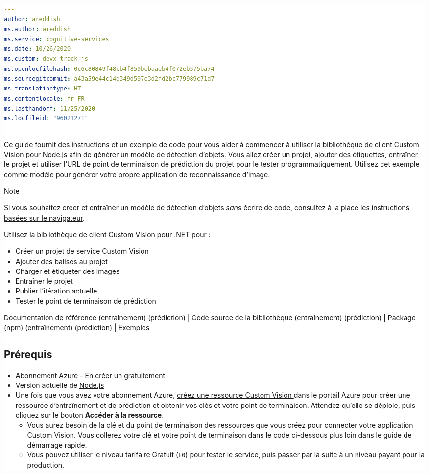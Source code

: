 ```yaml
---
author: areddish
ms.author: areddish
ms.service: cognitive-services
ms.date: 10/26/2020
ms.custom: devx-track-js
ms.openlocfilehash: 0c6c80849f48cb4f859bcbaaeb4f072eb575ba74
ms.sourcegitcommit: a43a59e44c14d349d597c3d2fd2bc779989c71d7
ms.translationtype: HT
ms.contentlocale: fr-FR
ms.lasthandoff: 11/25/2020
ms.locfileid: "96021271"
---
```

Ce guide fournit des instructions et un exemple de code pour vous aider à commencer à utiliser la bibliothèque de client Custom Vision pour Node.js afin de générer un modèle de détection d’objets. Vous allez créer un projet, ajouter des étiquettes, entraîner le projet et utiliser l’URL de point de terminaison de prédiction du projet pour le tester programmatiquement. Utilisez cet exemple comme modèle pour générer votre propre application de reconnaissance d’image.

> [!NOTE]
> Si vous souhaitez créer et entraîner un modèle de détection d’objets _sans_ écrire de code, consultez à la place les [instructions basées sur le navigateur](../../get-started-build-detector.md).

Utilisez la bibliothèque de client Custom Vision pour .NET pour :

* Créer un projet de service Custom Vision
* Ajouter des balises au projet
* Charger et étiqueter des images
* Entraîner le projet
* Publier l’itération actuelle
* Tester le point de terminaison de prédiction

Documentation de référence [(entraînement)](/javascript/api/@azure/cognitiveservices-customvision-training/?view=azure-node-latest) [(prédiction)](/javascript/api/@azure/cognitiveservices-customvision-prediction/?view=azure-node-latest) | Code source de la bibliothèque [(entraînement)](https://github.com/Azure/azure-sdk-for-js/tree/master/sdk/cognitiveservices/cognitiveservices-customvision-training) [(prédiction)](https://github.com/Azure/azure-sdk-for-js/tree/master/sdk/cognitiveservices/cognitiveservices-customvision-prediction) | Package (npm) [(entraînement)](https://www.npmjs.com/package/@azure/cognitiveservices-customvision-training) [(prédiction)](https://www.npmjs.com/package/@azure/cognitiveservices-customvision-prediction) | [Exemples](/samples/browse/?products=azure&terms=custom%20vision&languages=javascript)


## <a name="prerequisites"></a>Prérequis

* Abonnement Azure - [En créer un gratuitement](https://azure.microsoft.com/free/cognitive-services/)
* Version actuelle de [Node.js](https://nodejs.org/)
* Une fois que vous avez votre abonnement Azure, <a href="https://portal.azure.com/#create/Microsoft.CognitiveServicesCustomVision"  title="Créer une ressource Custom Vision"  target="_blank">créez une ressource Custom Vision <span class="docon docon-navigate-external x-hidden-focus"></span></a> dans le portail Azure pour créer une ressource d’entraînement et de prédiction et obtenir vos clés et votre point de terminaison. Attendez qu’elle se déploie, puis cliquez sur le bouton **Accéder à la ressource**.
    * Vous aurez besoin de la clé et du point de terminaison des ressources que vous créez pour connecter votre application Custom Vision. Vous collerez votre clé et votre point de terminaison dans le code ci-dessous plus loin dans le guide de démarrage rapide.
    * Vous pouvez utiliser le niveau tarifaire Gratuit (`F0`) pour tester le service, puis passer par la suite à un niveau payant pour la production.
